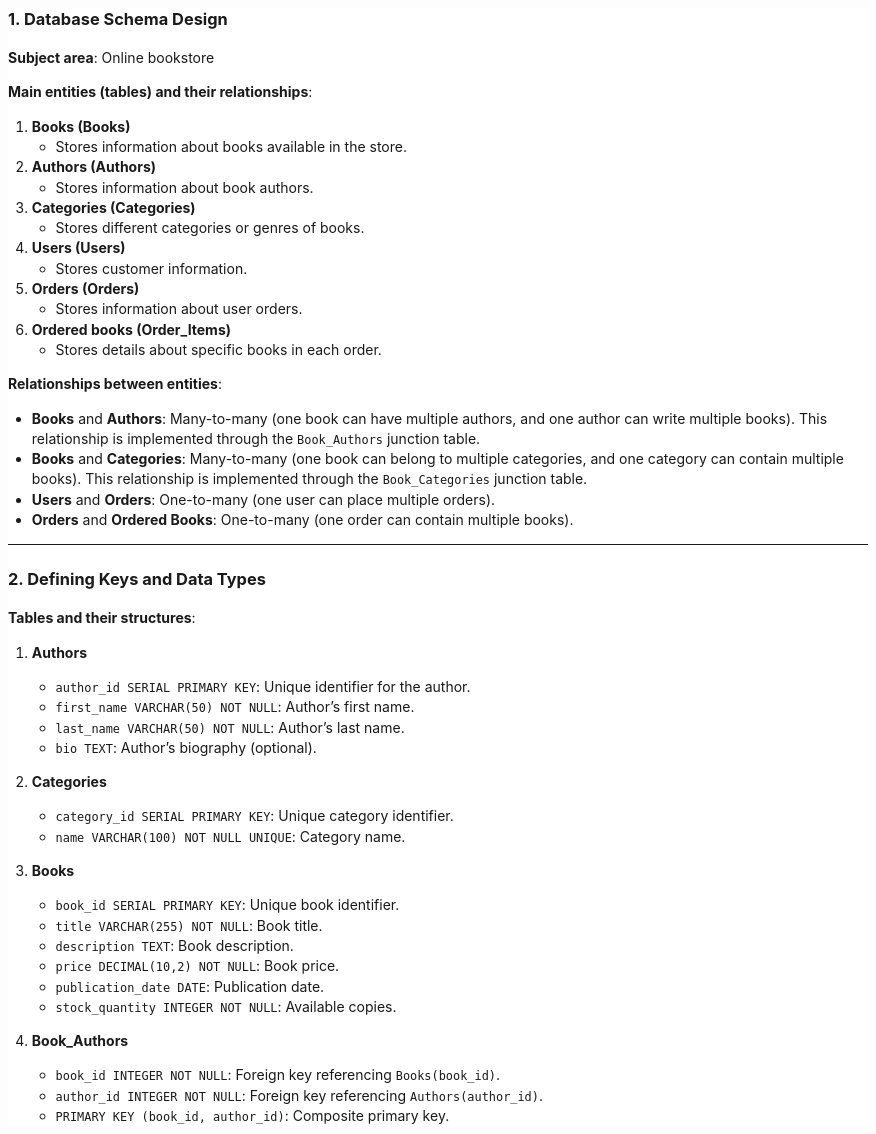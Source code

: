 ### 1. Database Schema Design

**Subject area**: Online bookstore

**Main entities (tables) and their relationships**:
1. **Books (Books)**
   - Stores information about books available in the store.
2. **Authors (Authors)**
   - Stores information about book authors.
3. **Categories (Categories)**
   - Stores different categories or genres of books.
4. **Users (Users)**
   - Stores customer information.
5. **Orders (Orders)**
   - Stores information about user orders.
6. **Ordered books (Order_Items)**
   - Stores details about specific books in each order.

**Relationships between entities**:
- **Books** and **Authors**: Many-to-many (one book can have multiple authors, and one author can write multiple books). This relationship is implemented through the `Book_Authors` junction table.
- **Books** and **Categories**: Many-to-many (one book can belong to multiple categories, and one category can contain multiple books). This relationship is implemented through the `Book_Categories` junction table.
- **Users** and **Orders**: One-to-many (one user can place multiple orders).
- **Orders** and **Ordered Books**: One-to-many (one order can contain multiple books).

---

### 2. Defining Keys and Data Types

**Tables and their structures**:

1. **Authors**
   - `author_id SERIAL PRIMARY KEY`: Unique identifier for the author.
   - `first_name VARCHAR(50) NOT NULL`: Author’s first name.
   - `last_name VARCHAR(50) NOT NULL`: Author’s last name.
   - `bio TEXT`: Author’s biography (optional).

2. **Categories**
   - `category_id SERIAL PRIMARY KEY`: Unique category identifier.
   - `name VARCHAR(100) NOT NULL UNIQUE`: Category name.

3. **Books**
   - `book_id SERIAL PRIMARY KEY`: Unique book identifier.
   - `title VARCHAR(255) NOT NULL`: Book title.
   - `description TEXT`: Book description.
   - `price DECIMAL(10,2) NOT NULL`: Book price.
   - `publication_date DATE`: Publication date.
   - `stock_quantity INTEGER NOT NULL`: Available copies.

4. **Book_Authors**
   - `book_id INTEGER NOT NULL`: Foreign key referencing `Books(book_id)`.
   - `author_id INTEGER NOT NULL`: Foreign key referencing `Authors(author_id)`.
   - `PRIMARY KEY (book_id, author_id)`: Composite primary key.
